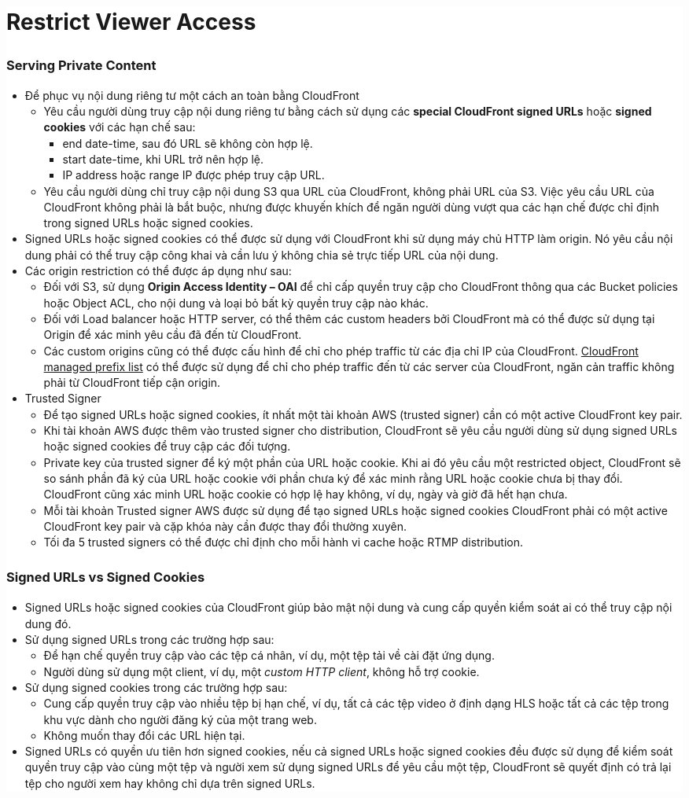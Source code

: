 # Restrict Viewer Access

### Serving Private Content

- Để phục vụ nội dung riêng tư một cách an toàn bằng CloudFront
  - Yêu cầu người dùng truy cập nội dung riêng tư bằng cách sử dụng các **special CloudFront signed URLs** hoặc **signed cookies** với các hạn chế sau:
    - end date-time, sau đó URL sẽ không còn hợp lệ.
    - start date-time, khi URL trở nên hợp lệ.
    - IP address hoặc range IP được phép truy cập URL.
  - Yêu cầu người dùng chỉ truy cập nội dung S3 qua URL của CloudFront, không phải URL của S3. Việc yêu cầu URL của CloudFront không phải là bắt buộc, nhưng được khuyến khích để ngăn người dùng vượt qua các hạn chế được chỉ định trong signed URLs hoặc signed cookies.
- Signed URLs hoặc signed cookies có thể được sử dụng với CloudFront khi sử dụng máy chủ HTTP làm origin. Nó yêu cầu nội dung phải có thể truy cập công khai và cần lưu ý không chia sẻ trực tiếp URL của nội dung.
- Các origin restriction có thể được áp dụng như sau:
  - Đối với S3, sử dụng **Origin Access Identity – OAI** để chỉ cấp quyền truy cập cho CloudFront thông qua các Bucket policies hoặc Object ACL, cho nội dung và loại bỏ bất kỳ quyền truy cập nào khác.
  - Đối với Load balancer hoặc HTTP server, có thể thêm các custom headers bởi CloudFront mà có thể được sử dụng tại Origin để xác minh yêu cầu đã đến từ CloudFront.
  - Các custom origins cũng có thể được cấu hình để chỉ cho phép traffic từ các địa chỉ IP của CloudFront. [CloudFront managed prefix list](https://docs.aws.amazon.com/AmazonCloudFront/latest/DeveloperGuide/LocationsOfEdgeServers.html) có thể được sử dụng để chỉ cho phép traffic đến từ các server của CloudFront, ngăn cản traffic không phải từ CloudFront tiếp cận origin.
- Trusted Signer
  - Để tạo signed URLs hoặc signed cookies, ít nhất một tài khoản AWS (trusted signer) cần có một active CloudFront key pair.
  - Khi tài khoản AWS được thêm vào trusted signer cho distribution, CloudFront sẽ yêu cầu người dùng sử dụng signed URLs hoặc signed cookies để truy cập các đối tượng.
  - Private key của trusted signer để ký một phần của URL hoặc cookie. Khi ai đó yêu cầu một restricted object, CloudFront sẽ so sánh phần đã ký của URL hoặc cookie với phần chưa ký để xác minh rằng URL hoặc cookie chưa bị thay đổi. CloudFront cũng xác minh URL hoặc cookie có hợp lệ hay không, ví dụ, ngày và giờ đã hết hạn chưa.
  - Mỗi tài khoản Trusted signer AWS được sử dụng để tạo signed URLs hoặc signed cookies CloudFront phải có một active CloudFront key pair và cặp khóa này cần được thay đổi thường xuyên.
  - Tối đa 5 trusted signers có thể được chỉ định cho mỗi hành vi cache hoặc RTMP distribution.

### Signed URLs vs Signed Cookies

- Signed URLs hoặc signed cookies của CloudFront giúp bảo mật nội dung và cung cấp quyền kiểm soát ai có thể truy cập nội dung đó.
- Sử dụng signed URLs trong các trường hợp sau:
  - Để hạn chế quyền truy cập vào các tệp cá nhân, ví dụ, một tệp tải về cài đặt ứng dụng.
  - Người dùng sử dụng một client, ví dụ, một _custom HTTP client_, không hỗ trợ cookie.
- Sử dụng signed cookies trong các trường hợp sau:
  - Cung cấp quyền truy cập vào nhiều tệp bị hạn chế, ví dụ, tất cả các tệp video ở định dạng HLS hoặc tất cả các tệp trong khu vực dành cho người đăng ký của một trang web.
  - Không muốn thay đổi các URL hiện tại.
- Signed URLs có quyền ưu tiên hơn signed cookies, nếu cả signed URLs hoặc signed cookies đều được sử dụng để kiểm soát quyền truy cập vào cùng một tệp và người xem sử dụng signed URLs để yêu cầu một tệp, CloudFront sẽ quyết định có trả lại tệp cho người xem hay không chỉ dựa trên signed URLs.
